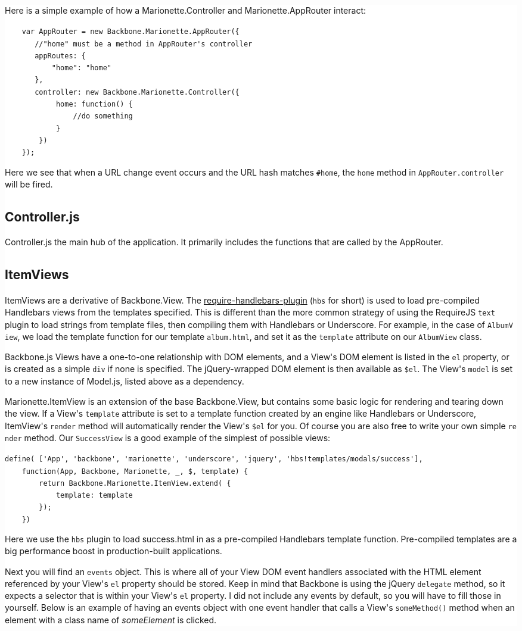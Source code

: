 Here is a simple example of how a Marionette.Controller and Marionette.AppRouter interact:
        
        var AppRouter = new Backbone.Marionette.AppRouter({
           //"home" must be a method in AppRouter's controller
           appRoutes: {
               "home": "home"
           }, 
           controller: new Backbone.Marionette.Controller({
                home: function() {
                    //do something
                }
            })
        });

Here we see that when a URL change event occurs and the URL hash matches `#home`, the `home` method in `AppRouter.controller` will be fired.


## Controller.js

Controller.js the main hub of the application. It primarily includes the functions that are called by the AppRouter.


## ItemViews

ItemViews are a derivative of Backbone.View. The [require-handlebars-plugin](https://github.com/SlexAxton/require-handlebars-plugin) (`hbs` for short) is used to load pre-compiled Handlebars views from the templates specified.  This is different than the more common strategy of using the RequireJS `text` plugin to load strings from template files, then compiling them with Handlebars or Underscore. For example, in the case of `AlbumView`, we load the template function for our template `album.html`, and set it as the `template` attribute on our `AlbumView` class.  

Backbone.js Views have a one-to-one relationship with DOM elements, and a View's DOM element is listed in the `el` property, or is created as a simple `div` if none is specified.  The jQuery-wrapped DOM element is then available as `$el`.  The View's `model` is set to a new instance of Model.js, listed above as a dependency.  

Marionette.ItemView is an extension of the base Backbone.View, but contains some basic logic for rendering and tearing down the view.  If a View's `template` attribute is set to a template function created by an engine like Handlebars or Underscore, ItemView's `render` method will automatically render the View's `$el` for you.  Of course you are also free to write your own simple `render` method.  Our `SuccessView` is a good example of the simplest of possible views:

	define( ['App', 'backbone', 'marionette', 'underscore', 'jquery', 'hbs!templates/modals/success'],
	    function(App, Backbone, Marionette, _, $, template) {
	        return Backbone.Marionette.ItemView.extend( {
	            template: template
	        });
	    })

Here we use the `hbs` plugin to load success.html in as a pre-compiled Handlebars template function. Pre-compiled templates are a big performance boost in production-built applications.

Next you will find an `events` object.  This is where all of your View DOM event handlers associated with the HTML element referenced by your View's `el` property should be stored.  Keep in mind that Backbone is using the jQuery `delegate` method, so it expects a selector that is within your View's `el` property.  I did not include any events by default, so you will have to fill those in yourself.  Below is an example of having an events object with one event handler that calls a View's `someMethod()` method when an element with a class name of _someElement_ is clicked.
